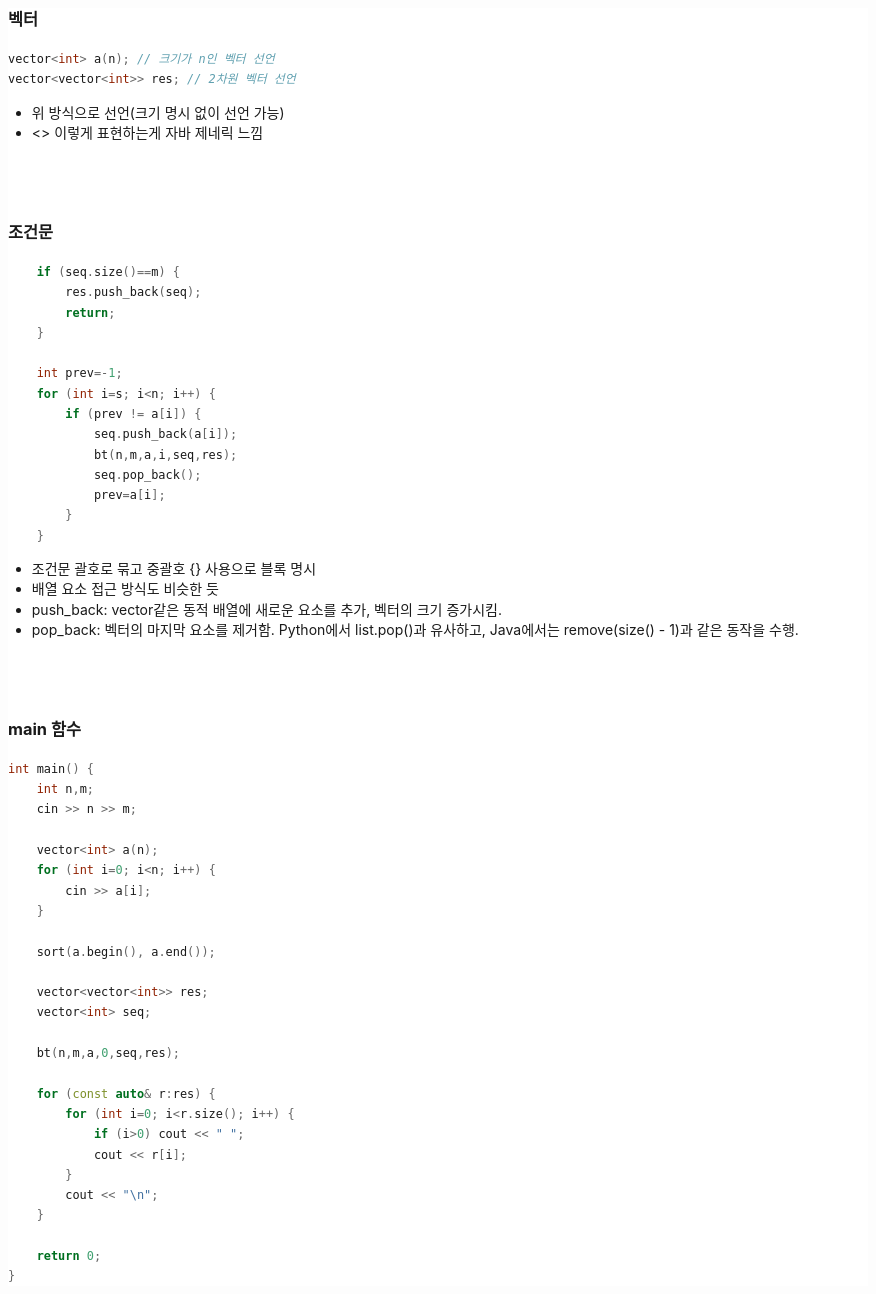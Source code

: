 ### 벡터
```cpp
vector<int> a(n); // 크기가 n인 벡터 선언
vector<vector<int>> res; // 2차원 벡터 선언
```
- 위 방식으로 선언(크기 명시 없이 선언 가능)
- <> 이렇게 표현하는게 자바 제네릭 느낌



<br><br/>
### 조건문
```cpp
    if (seq.size()==m) {
        res.push_back(seq);
        return;
    }
    
    int prev=-1;
    for (int i=s; i<n; i++) {
        if (prev != a[i]) {
            seq.push_back(a[i]);
            bt(n,m,a,i,seq,res);
            seq.pop_back();
            prev=a[i];
        }
    }
```
- 조건문 괄호로 묶고 중괄호 {} 사용으로 블록 명시
- 배열 요소 접근 방식도 비슷한 듯
- push_back: vector같은 동적 배열에 새로운 요소를 추가, 벡터의 크기 증가시킴.
- pop_back: 벡터의 마지막 요소를 제거함. Python에서 list.pop()과 유사하고, Java에서는 remove(size() - 1)과 같은 동작을 수행.



<br><br/>
### main 함수
```cpp
int main() {
    int n,m;
    cin >> n >> m;
    
    vector<int> a(n);
    for (int i=0; i<n; i++) {
        cin >> a[i];
    }
    
    sort(a.begin(), a.end());
    
    vector<vector<int>> res;
    vector<int> seq;
    
    bt(n,m,a,0,seq,res);
    
    for (const auto& r:res) {
        for (int i=0; i<r.size(); i++) {
            if (i>0) cout << " ";
            cout << r[i];
        }
        cout << "\n";
    }
    
    return 0;
}
```